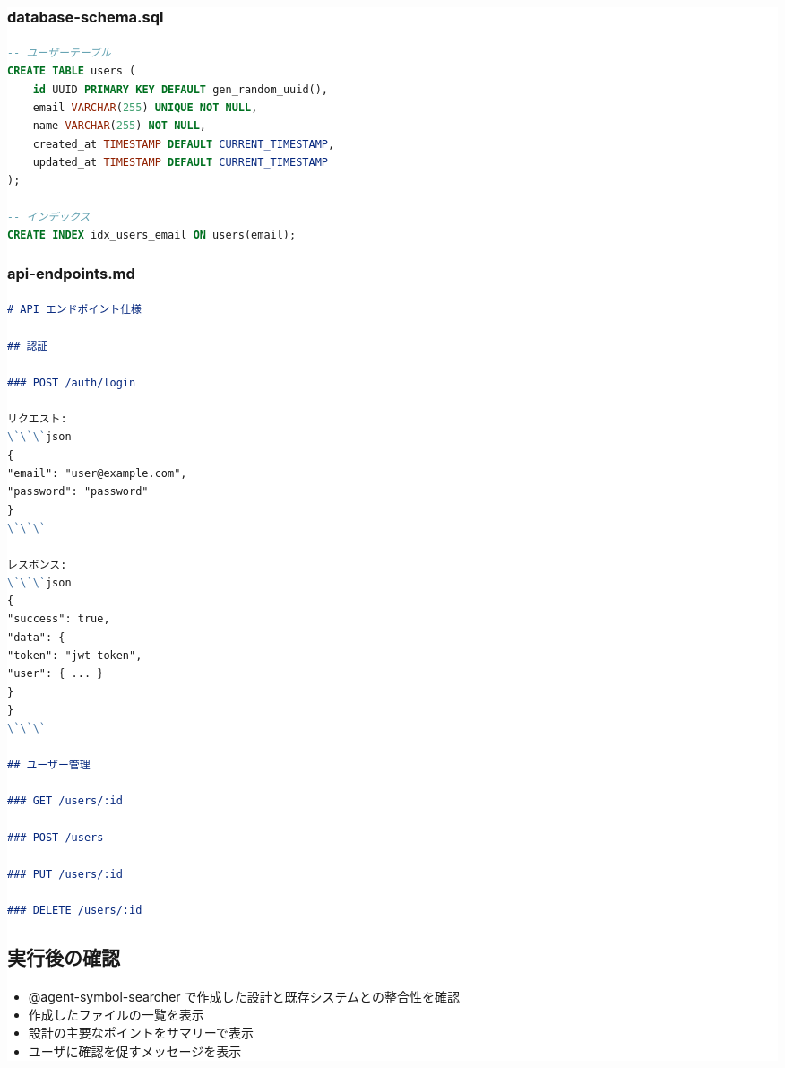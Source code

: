 ### database-schema.sql

```sql
-- ユーザーテーブル
CREATE TABLE users (
    id UUID PRIMARY KEY DEFAULT gen_random_uuid(),
    email VARCHAR(255) UNIQUE NOT NULL,
    name VARCHAR(255) NOT NULL,
    created_at TIMESTAMP DEFAULT CURRENT_TIMESTAMP,
    updated_at TIMESTAMP DEFAULT CURRENT_TIMESTAMP
);

-- インデックス
CREATE INDEX idx_users_email ON users(email);
```

### api-endpoints.md

```markdown
# API エンドポイント仕様

## 認証

### POST /auth/login

リクエスト:
\`\`\`json
{
"email": "user@example.com",
"password": "password"
}
\`\`\`

レスポンス:
\`\`\`json
{
"success": true,
"data": {
"token": "jwt-token",
"user": { ... }
}
}
\`\`\`

## ユーザー管理

### GET /users/:id

### POST /users

### PUT /users/:id

### DELETE /users/:id
```

## 実行後の確認

- @agent-symbol-searcher で作成した設計と既存システムとの整合性を確認
- 作成したファイルの一覧を表示
- 設計の主要なポイントをサマリーで表示
- ユーザに確認を促すメッセージを表示
